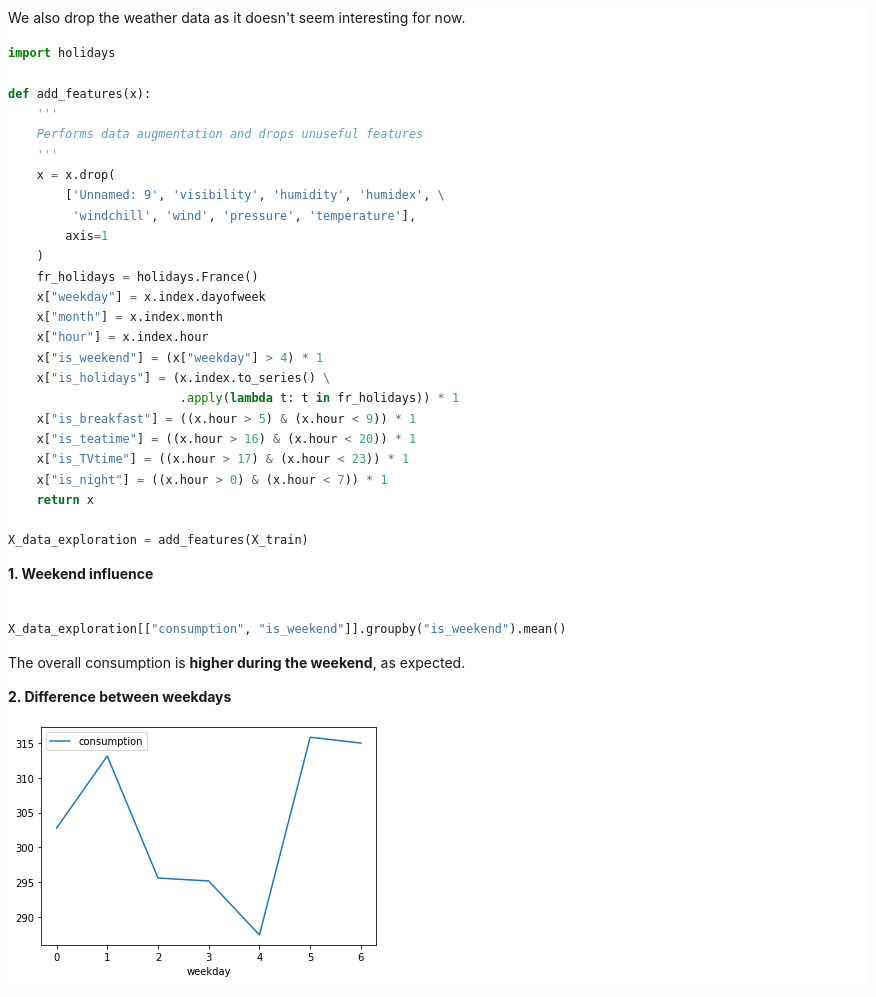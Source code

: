 We also drop the weather data as it doesn't seem interesting for now.

```python
import holidays

def add_features(x):
    '''
    Performs data augmentation and drops unuseful features
    '''
    x = x.drop(
        ['Unnamed: 9', 'visibility', 'humidity', 'humidex', \
         'windchill', 'wind', 'pressure', 'temperature'],
        axis=1
    )
    fr_holidays = holidays.France()
    x["weekday"] = x.index.dayofweek
    x["month"] = x.index.month
    x["hour"] = x.index.hour
    x["is_weekend"] = (x["weekday"] > 4) * 1
    x["is_holidays"] = (x.index.to_series() \
                        .apply(lambda t: t in fr_holidays)) * 1
    x["is_breakfast"] = ((x.hour > 5) & (x.hour < 9)) * 1
    x["is_teatime"] = ((x.hour > 16) & (x.hour < 20)) * 1
    x["is_TVtime"] = ((x.hour > 17) & (x.hour < 23)) * 1
    x["is_night"] = ((x.hour > 0) & (x.hour < 7)) * 1
    return x

X_data_exploration = add_features(X_train)
```

**1. Weekend influence**

```python

X_data_exploration[["consumption", "is_weekend"]].groupby("is_weekend").mean()
```

The overall consumption is **higher during the weekend**, as expected.


**2. Difference between weekdays**


![EDA](weekday.png)
